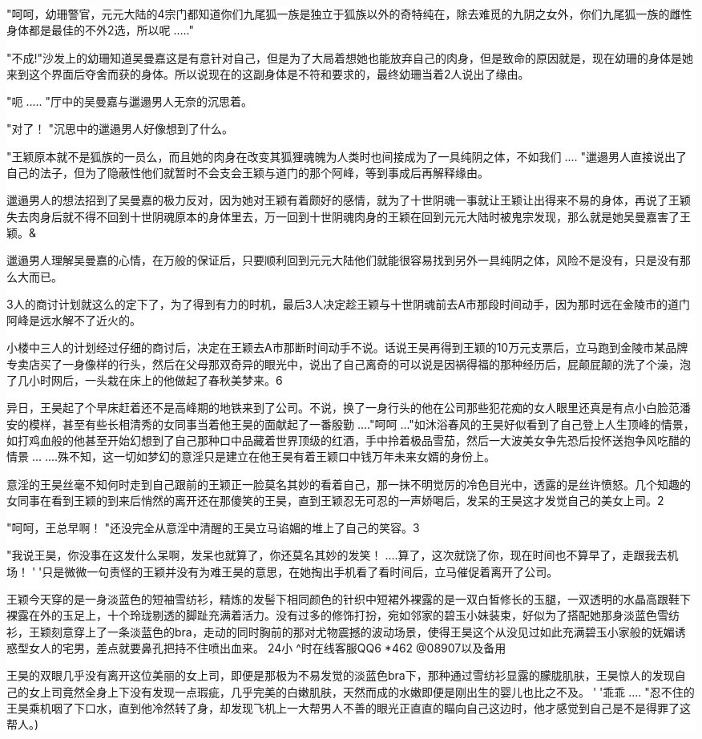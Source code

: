 
"呵呵，幼珊警官，元元大陆的4宗门都知道你们九尾狐一族是独立于狐族以外的奇特纯在，除去难觅的九阴之女外，你们九尾狐一族的雌性身体都是最佳的不外2选，所以呢 ....."



"不成!"沙发上的幼珊知道吴曼嘉这是有意针对自己，但是为了大局着想她也能放弃自己的肉身，但是致命的原因就是，现在幼珊的身体是她来到这个界面后夺舍而获的身体。所以说现在的这副身体是不符和要求的，最终幼珊当着2人说出了缘由。



"呃 ..... "厅中的吴曼嘉与邋遢男人无奈的沉思着。



 "对了！ "沉思中的邋遢男人好像想到了什么。



 "王颖原本就不是狐族的一员么，而且她的肉身在改变其狐狸魂魄为人类时也间接成为了一具纯阴之体，不如我们 .... "邋遢男人直接说出了自己的法子，但为了隐蔽性他们就暂时不会支会王颖与道门的那个阿峰，等到事成后再解释缘由。



邋遢男人的想法招到了吴曼嘉的极力反对，因为她对王颖有着颇好的感情，就为了十世阴魂一事就让王颖让出得来不易的身体，再说了王颖失去肉身后就不得不回到十世阴魂原本的身体里去，万一回到十世阴魂肉身的王颖在回到元元大陆时被鬼宗发现，那么就是她吴曼嘉害了王颖。&



邋遢男人理解吴曼嘉的心情，在万般的保证后，只要顺利回到元元大陆他们就能很容易找到另外一具纯阴之体，风险不是没有，只是没有那么大而已。



3人的商讨计划就这么的定下了，为了得到有力的时机，最后3人决定趁王颖与十世阴魂前去A市那段时间动手，因为那时远在金陵市的道门阿峰是远水解不了近火的。





小楼中三人的计划经过仔细的商讨后，决定在王颖去A市那断时间动手不说。话说王昊再得到王颖的10万元支票后，立马跑到金陵市某品牌专卖店买了一身像样的行头，然后在父母那双奇异的眼光中，说出了自己离奇的可以说是因祸得福的那种经历后，屁颠屁颠的洗了个澡，泡了几小时网后，一头栽在床上的他做起了春秋美梦来。6



异日，王昊起了个早床赶着还不是高峰期的地铁来到了公司。不说，换了一身行头的他在公司那些犯花痴的女人眼里还真是有点小白脸范潘安的模样，甚至有些长相清秀的女同事当着他王昊的面献起了一番殷勤 ...."呵呵 ..."如沐浴春风的王昊好似看到了自己登上人生顶峰的情景，如打鸡血般的他甚至开始幻想到了自己那种口中品藏着世界顶级的红酒，手中拎着极品雪茄，然后一大波美女争先恐后投怀送抱争风吃醋的情景 ... ....殊不知，这一切如梦幻的意淫只是建立在他王昊有着王颖口中钱万年未来女婿的身份上。



意淫的王昊丝毫不知何时走到自己跟前的王颖正一脸莫名其妙的看着自己，那一抹不明觉厉的冷色目光中，透露的是丝许愤怒。几个知趣的女同事在看到王颖的到来后悄然的离开还在那傻笑的王昊，直到王颖忍无可忍的一声娇喝后，发呆的王昊这才发觉自己的美女上司。2



 "呵呵，王总早啊！ "还没完全从意淫中清醒的王昊立马谄媚的堆上了自己的笑容。3



"我说王昊，你没事在这发什么呆啊，发呆也就算了，你还莫名其妙的发笑！ ....算了，这次就饶了你，现在时间也不算早了，走跟我去机场！ ' '只是微微一句责怪的王颖并没有为难王昊的意思，在她掏出手机看了看时间后，立马催促着离开了公司。



王颖今天穿的是一身淡蓝色的短袖雪纺衫，精炼的发髻下相同颜色的针织中短裙外裸露的是一双白皙修长的玉腿，一双透明的水晶高跟鞋下裸露在外的玉足上，十个玲珑剔透的脚趾充满着活力。没有过多的修饰打扮，宛如邻家的碧玉小妹装束，好似为了搭配她那身淡蓝色雪纺衫，王颖刻意穿上了一条淡蓝色的bra，走动的同时胸前的那对尤物震撼的波动场景，使得王昊这个从没见过如此充满碧玉小家般的妩媚诱惑型女人的宅男，差点就要鼻孔把持不住喷出血来。 24小 ^时在线客服QQ6 *462 @08907以及备用



王昊的双眼几乎没有离开这位美丽的女上司，即便是那极为不易发觉的淡蓝色bra下，那种通过雪纺衫显露的朦胧肌肤，王昊惊人的发现自己的女上司竟然全身上下没有发现一点瑕疵，几乎完美的白嫩肌肤，天然而成的水嫩即便是刚出生的婴儿也比之不及。 ' '乖乖 .... "忍不住的王昊乘机咽了下口水，直到他冷然转了身，却发现飞机上一大帮男人不善的眼光正直直的瞄向自己这边时，他才感觉到自己是不是得罪了这帮人。)
